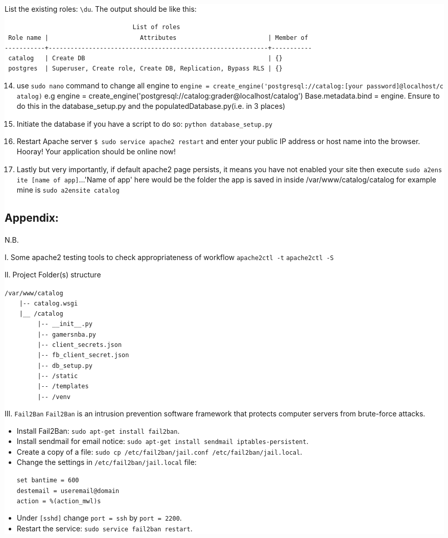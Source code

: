 List the existing roles: `\du`. The output should be like this:
  ```
                                     List of roles
   Role name |                         Attributes                         | Member of
  -----------+------------------------------------------------------------+-----------
   catalog   | Create DB                                                  | {}
   postgres  | Superuser, Create role, Create DB, Replication, Bypass RLS | {}
  ```

14. use `sudo nano` command to change all engine to `engine = create_engine('postgresql://catalog:[your password]@localhost/catalog)` e.g engine = create_engine('postgresql://catalog:grader@localhost/catalog')
Base.metadata.bind = engine.
Ensure to do this in the database_setup.py and the populatedDatabase.py(i.e. in 3 places)

15. Initiate the database if you have a script to do so: `python database_setup.py `

16. Restart Apache server `$ sudo service apache2 restart` and enter your public IP address or host name into the browser. Hooray! Your application should be online now!

17. Lastly but very importantly, if default apache2 page persists, it means you have not enabled your site then execute `sudo a2ensite [name of app]`...'Name of app' here would be the folder the app is saved in inside /var/www/catalog/catalog for example mine is `sudo a2ensite catalog`

## Appendix:
N.B.

I. Some apache2 testing tools to check appropriateness of workflow
`apache2ctl -t`
`apache2ctl -S`

II. Project Folder(s) structure
```
/var/www/catalog
    |-- catalog.wsgi
    |__ /catalog
         |-- __init__.py
         |-- gamersnba.py
         |-- client_secrets.json
         |-- fb_client_secret.json
         |-- db_setup.py
         |-- /static
         |-- /templates
         |-- /venv

```

III.  `Fail2Ban`
`Fail2Ban` is an intrusion prevention software framework that protects computer servers from brute-force attacks.
- Install Fail2Ban: `sudo apt-get install fail2ban`.
- Install sendmail for email notice: `sudo apt-get install sendmail iptables-persistent`.
- Create a copy of a file: `sudo cp /etc/fail2ban/jail.conf /etc/fail2ban/jail.local`.
- Change the settings in `/etc/fail2ban/jail.local` file:
  ```
  set bantime = 600
  destemail = useremail@domain
  action = %(action_mwl)s
  ```
- Under `[sshd]` change `port = ssh` by `port = 2200`.
- Restart the service: `sudo service fail2ban restart`.
